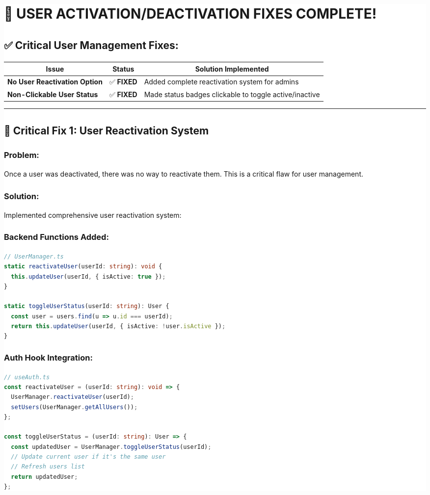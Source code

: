 # 🎉 USER ACTIVATION/DEACTIVATION FIXES COMPLETE!

## ✅ **Critical User Management Fixes:**

| Issue | Status | Solution Implemented |
|-------|--------|---------------------|
| **No User Reactivation Option** | ✅ **FIXED** | Added complete reactivation system for admins |
| **Non-Clickable User Status** | ✅ **FIXED** | Made status badges clickable to toggle active/inactive |

---

## 🔧 **Critical Fix 1: User Reactivation System**

### **Problem**: 
Once a user was deactivated, there was no way to reactivate them. This is a critical flaw for user management.

### **Solution**: 
Implemented comprehensive user reactivation system:

### **Backend Functions Added**:
```typescript
// UserManager.ts
static reactivateUser(userId: string): void {
  this.updateUser(userId, { isActive: true });
}

static toggleUserStatus(userId: string): User {
  const user = users.find(u => u.id === userId);
  return this.updateUser(userId, { isActive: !user.isActive });
}
```

### **Auth Hook Integration**:
```typescript
// useAuth.ts
const reactivateUser = (userId: string): void => {
  UserManager.reactivateUser(userId);
  setUsers(UserManager.getAllUsers());
};

const toggleUserStatus = (userId: string): User => {
  const updatedUser = UserManager.toggleUserStatus(userId);
  // Update current user if it's the same user
  // Refresh users list
  return updatedUser;
};
```
